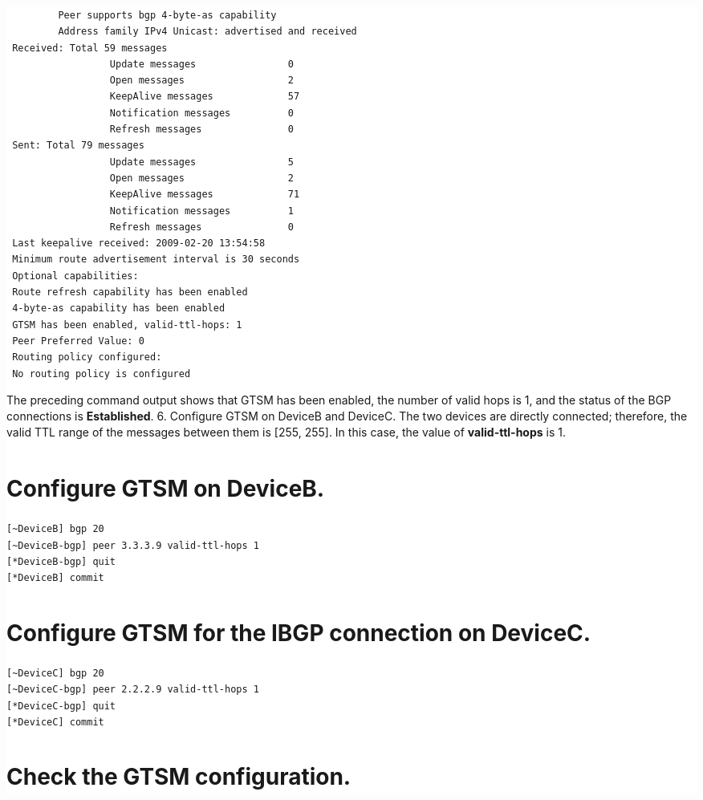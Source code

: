    ```
            Peer supports bgp 4-byte-as capability
            Address family IPv4 Unicast: advertised and received
    Received: Total 59 messages
                     Update messages                0
                     Open messages                  2
                     KeepAlive messages             57
                     Notification messages          0
                     Refresh messages               0
    Sent: Total 79 messages
                     Update messages                5
                     Open messages                  2
                     KeepAlive messages             71
                     Notification messages          1
                     Refresh messages               0
    Last keepalive received: 2009-02-20 13:54:58
    Minimum route advertisement interval is 30 seconds
    Optional capabilities:
    Route refresh capability has been enabled
    4-byte-as capability has been enabled
    GTSM has been enabled, valid-ttl-hops: 1
    Peer Preferred Value: 0
    Routing policy configured:
    No routing policy is configured
   ```
   
   The preceding command output shows that GTSM has been enabled, the number of valid hops is 1, and the status of the BGP connections is **Established**.
6. Configure GTSM on DeviceB and DeviceC. The two devices are directly connected; therefore, the valid TTL range of the messages between them is [255, 255]. In this case, the value of **valid-ttl-hops** is 1.
   
   
   
   # Configure GTSM on DeviceB.
   
   ```
   [~DeviceB] bgp 20
   [~DeviceB-bgp] peer 3.3.3.9 valid-ttl-hops 1
   [*DeviceB-bgp] quit
   [*DeviceB] commit
   ```
   
   # Configure GTSM for the IBGP connection on DeviceC.
   
   ```
   [~DeviceC] bgp 20
   [~DeviceC-bgp] peer 2.2.2.9 valid-ttl-hops 1
   [*DeviceC-bgp] quit
   [*DeviceC] commit
   ```
   
   # Check the GTSM configuration.
   